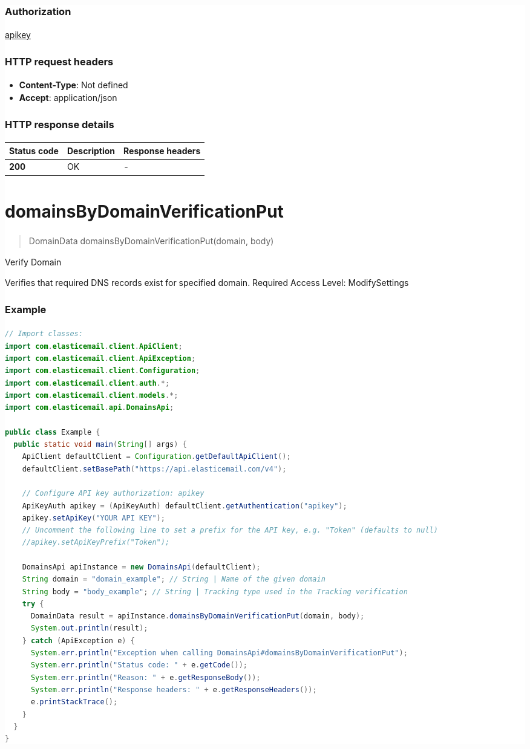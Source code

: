 ### Authorization

[apikey](../README.md#apikey)

### HTTP request headers

 - **Content-Type**: Not defined
 - **Accept**: application/json

### HTTP response details
| Status code | Description | Response headers |
|-------------|-------------|------------------|
| **200** | OK |  -  |

<a id="domainsByDomainVerificationPut"></a>
# **domainsByDomainVerificationPut**
> DomainData domainsByDomainVerificationPut(domain, body)

Verify Domain

Verifies that required DNS records exist for specified domain. Required Access Level: ModifySettings

### Example
```java
// Import classes:
import com.elasticemail.client.ApiClient;
import com.elasticemail.client.ApiException;
import com.elasticemail.client.Configuration;
import com.elasticemail.client.auth.*;
import com.elasticemail.client.models.*;
import com.elasticemail.api.DomainsApi;

public class Example {
  public static void main(String[] args) {
    ApiClient defaultClient = Configuration.getDefaultApiClient();
    defaultClient.setBasePath("https://api.elasticemail.com/v4");
    
    // Configure API key authorization: apikey
    ApiKeyAuth apikey = (ApiKeyAuth) defaultClient.getAuthentication("apikey");
    apikey.setApiKey("YOUR API KEY");
    // Uncomment the following line to set a prefix for the API key, e.g. "Token" (defaults to null)
    //apikey.setApiKeyPrefix("Token");

    DomainsApi apiInstance = new DomainsApi(defaultClient);
    String domain = "domain_example"; // String | Name of the given domain
    String body = "body_example"; // String | Tracking type used in the Tracking verification
    try {
      DomainData result = apiInstance.domainsByDomainVerificationPut(domain, body);
      System.out.println(result);
    } catch (ApiException e) {
      System.err.println("Exception when calling DomainsApi#domainsByDomainVerificationPut");
      System.err.println("Status code: " + e.getCode());
      System.err.println("Reason: " + e.getResponseBody());
      System.err.println("Response headers: " + e.getResponseHeaders());
      e.printStackTrace();
    }
  }
}
```
